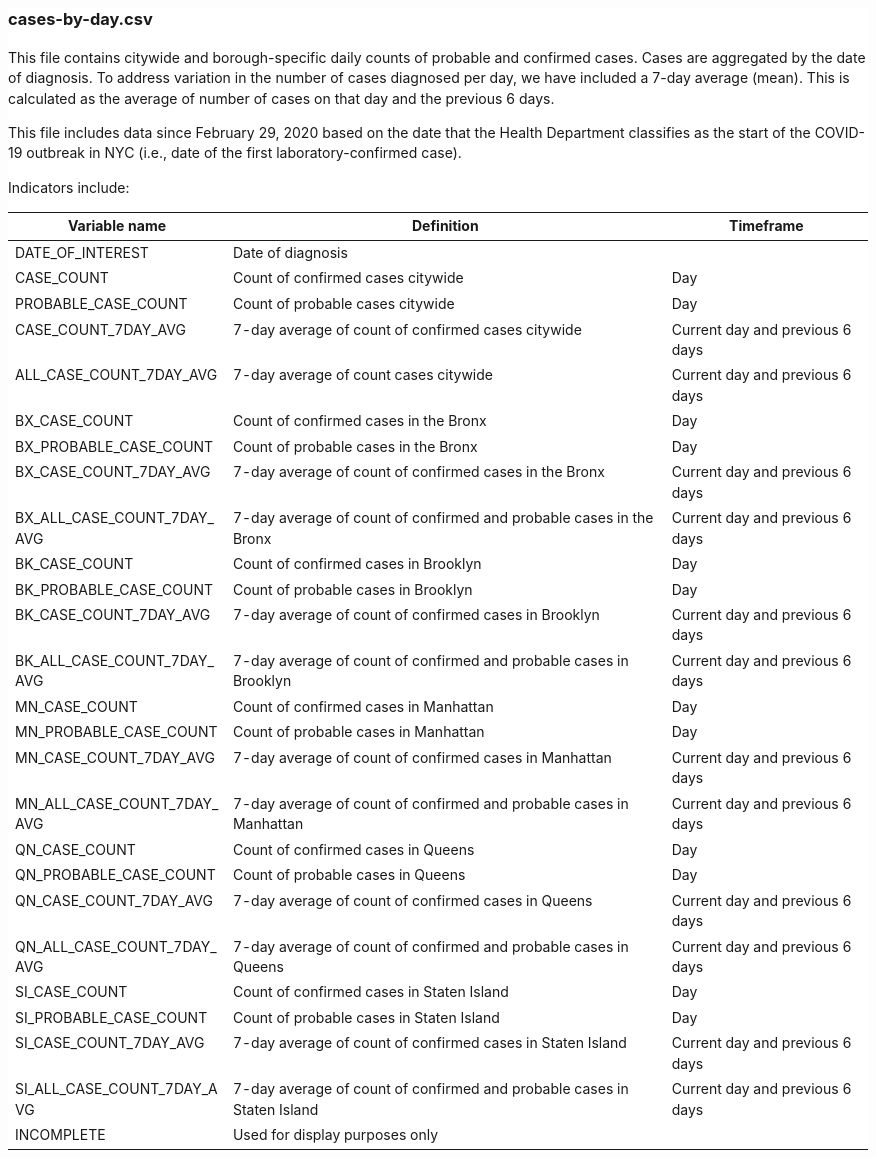 ### cases-by-day.csv  

This file contains citywide and borough-specific daily counts of probable and confirmed cases. Cases are aggregated by the date of diagnosis. To address variation in the number of cases diagnosed per day, we have included a 7-day average (mean). This is calculated as the average of number of cases on that day and the previous 6 days.

This file includes data since February 29, 2020 based on the date that the Health Department classifies as the start of the COVID-19 outbreak in NYC (i.e., date of the first laboratory-confirmed case). 

Indicators include: 

| Variable name | Definition | Timeframe | 
|--------------------------------|---------------------------------------------------------------|---------------------------------| 
| DATE_OF_INTEREST | Date of diagnosis | | 
| CASE_COUNT | Count of confirmed cases citywide | Day |  
| PROBABLE_CASE_COUNT | Count of probable cases citywide | Day |  
| CASE_COUNT_7DAY_AVG | 7-day average of count of confirmed cases citywide | Current day and previous 6 days | 
| ALL_CASE_COUNT_7DAY_AVG | 7-day average of count cases citywide | Current day and previous 6 days | 
| BX_CASE_COUNT | Count of confirmed cases in the Bronx | Day | 
| BX_PROBABLE_CASE_COUNT | Count of probable cases in the Bronx | Day |   
| BX_CASE_COUNT_7DAY_AVG | 7-day average of count of confirmed cases in the Bronx | Current day and previous 6 days | 
| BX_ALL_CASE_COUNT_7DAY_AVG | 7-day average of count of confirmed and probable cases in the Bronx | Current day and previous 6 days | 
| BK_CASE_COUNT | Count of confirmed cases in Brooklyn | Day |     
| BK_PROBABLE_CASE_COUNT | Count of probable cases in Brooklyn | Day |  
| BK_CASE_COUNT_7DAY_AVG | 7-day average of count of confirmed cases in Brooklyn | Current day and previous 6 days |
| BK_ALL_CASE_COUNT_7DAY_AVG | 7-day average of count of confirmed and probable cases in Brooklyn | Current day and previous 6 days | 
| MN_CASE_COUNT | Count of confirmed cases in Manhattan | Day | 
| MN_PROBABLE_CASE_COUNT | Count of probable cases in Manhattan | Day |  
| MN_CASE_COUNT_7DAY_AVG | 7-day average of count of confirmed cases in Manhattan | Current day and previous 6 days | 
| MN_ALL_CASE_COUNT_7DAY_AVG | 7-day average of count of confirmed and probable cases in Manhattan | Current day and previous 6 days |
| QN_CASE_COUNT | Count of confirmed cases in Queens | Day | 
| QN_PROBABLE_CASE_COUNT | Count of probable cases in Queens | Day | 
| QN_CASE_COUNT_7DAY_AVG | 7-day average of count of confirmed cases in Queens | Current day and previous 6 days | 
| QN_ALL_CASE_COUNT_7DAY_AVG | 7-day average of count of confirmed and probable cases in Queens | Current day and previous 6 days |
| SI_CASE_COUNT | Count of confirmed cases in Staten Island | Day |  
| SI_PROBABLE_CASE_COUNT | Count of probable cases in Staten Island | Day | 
| SI_CASE_COUNT_7DAY_AVG | 7-day average of count of confirmed cases in Staten Island | Current day and previous 6 days | 
| SI_ALL_CASE_COUNT_7DAY_AVG | 7-day average of count of confirmed and probable cases in Staten Island | Current day and previous 6 days |
| INCOMPLETE | Used for display purposes only | | 
